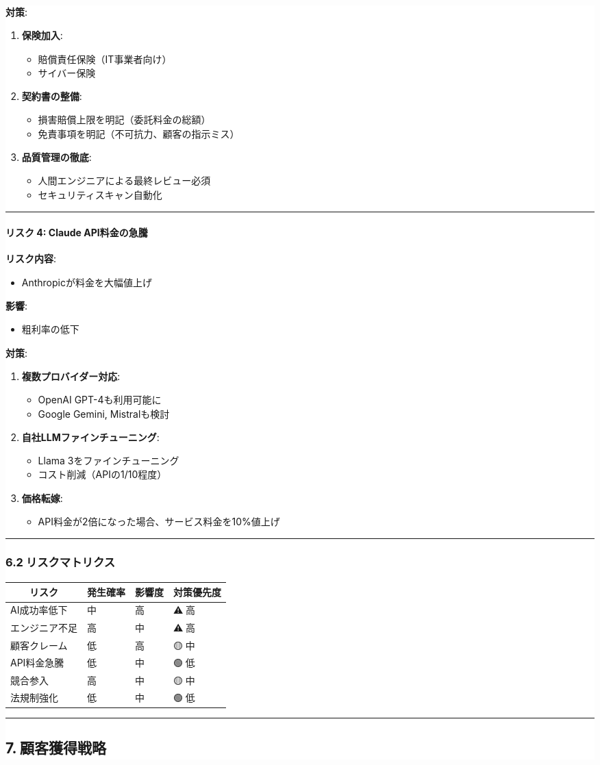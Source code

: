 **対策**:
1. **保険加入**:
   - 賠償責任保険（IT事業者向け）
   - サイバー保険

2. **契約書の整備**:
   - 損害賠償上限を明記（委託料金の総額）
   - 免責事項を明記（不可抗力、顧客の指示ミス）

3. **品質管理の徹底**:
   - 人間エンジニアによる最終レビュー必須
   - セキュリティスキャン自動化

---

#### リスク 4: Claude API料金の急騰

**リスク内容**:
- Anthropicが料金を大幅値上げ

**影響**:
- 粗利率の低下

**対策**:
1. **複数プロバイダー対応**:
   - OpenAI GPT-4も利用可能に
   - Google Gemini, Mistralも検討

2. **自社LLMファインチューニング**:
   - Llama 3をファインチューニング
   - コスト削減（APIの1/10程度）

3. **価格転嫁**:
   - API料金が2倍になった場合、サービス料金を10%値上げ

---

### 6.2 リスクマトリクス

| リスク | 発生確率 | 影響度 | 対策優先度 |
|--------|---------|--------|-----------|
| AI成功率低下 | 中 | 高 | ⚠️ 高 |
| エンジニア不足 | 高 | 中 | ⚠️ 高 |
| 顧客クレーム | 低 | 高 | 🟡 中 |
| API料金急騰 | 低 | 中 | 🟢 低 |
| 競合参入 | 高 | 中 | 🟡 中 |
| 法規制強化 | 低 | 中 | 🟢 低 |

---

## 7. 顧客獲得戦略

